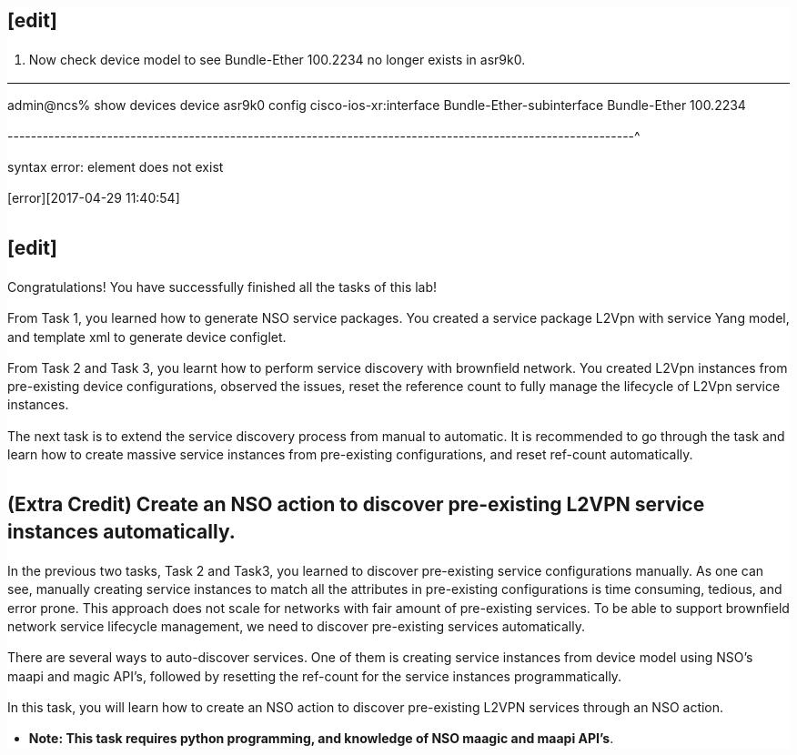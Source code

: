   \[edit\]
  -------------------------------

1.  Now check device model to see Bundle-Ether 100.2234 no longer exists
    in asr9k0.

  ---------------------------------------------------------------------------------------------------------------------
  admin@ncs% show devices device asr9k0 config cisco-ios-xr:interface Bundle-Ether-subinterface Bundle-Ether 100.2234
  
  -----------------------------------------------------------------------------------------------------------\^
  
  syntax error: element does not exist
  
  \[error\]\[2017-04-29 11:40:54\]
  
  \[edit\]
  ---------------------------------------------------------------------------------------------------------------------

Congratulations! You have successfully finished all the tasks of this
lab!

From Task 1, you learned how to generate NSO service packages. You
created a service package L2Vpn with service Yang model, and template
xml to generate device configlet.

From Task 2 and Task 3, you learnt how to perform service discovery with
brownfield network. You created L2Vpn instances from pre-existing device
configurations, observed the issues, reset the reference count to fully
manage the lifecycle of L2Vpn service instances.

The next task is to extend the service discovery process from manual to
automatic. It is recommended to go through the task and learn how to
create massive service instances from pre-existing configurations, and
reset ref-count automatically.

(Extra Credit) Create an NSO action to discover pre-existing L2VPN service instances automatically. 
----------------------------------------------------------------------------------------------------

In the previous two tasks, Task 2 and Task3, you learned to discover
pre-existing service configurations manually. As one can see, manually
creating service instances to match all the attributes in pre-existing
configurations is time consuming, tedious, and error prone. This
approach does not scale for networks with fair amount of pre-existing
services. To be able to support brownfield network service lifecycle
management, we need to discover pre-existing services automatically.

There are several ways to auto-discover services. One of them is
creating service instances from device model using NSO’s maapi and magic
API’s, followed by resetting the ref-count for the service instances
programmatically.

In this task, you will learn how to create an NSO action to discover
pre-existing L2VPN services through an NSO action.

-   **Note: This task requires python programming, and knowledge of NSO
    maagic and maapi API’s**.
